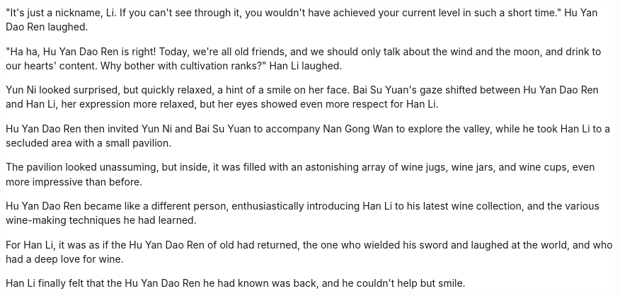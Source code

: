 "It's just a nickname, Li. If you can't see through it, you wouldn't have achieved your current level in such a short time." Hu Yan Dao Ren laughed.

"Ha ha, Hu Yan Dao Ren is right! Today, we're all old friends, and we should only talk about the wind and the moon, and drink to our hearts' content. Why bother with cultivation ranks?" Han Li laughed.

Yun Ni looked surprised, but quickly relaxed, a hint of a smile on her face. Bai Su Yuan's gaze shifted between Hu Yan Dao Ren and Han Li, her expression more relaxed, but her eyes showed even more respect for Han Li.

Hu Yan Dao Ren then invited Yun Ni and Bai Su Yuan to accompany Nan Gong Wan to explore the valley, while he took Han Li to a secluded area with a small pavilion.

The pavilion looked unassuming, but inside, it was filled with an astonishing array of wine jugs, wine jars, and wine cups, even more impressive than before.

Hu Yan Dao Ren became like a different person, enthusiastically introducing Han Li to his latest wine collection, and the various wine-making techniques he had learned.

For Han Li, it was as if the Hu Yan Dao Ren of old had returned, the one who wielded his sword and laughed at the world, and who had a deep love for wine.

Han Li finally felt that the Hu Yan Dao Ren he had known was back, and he couldn't help but smile.